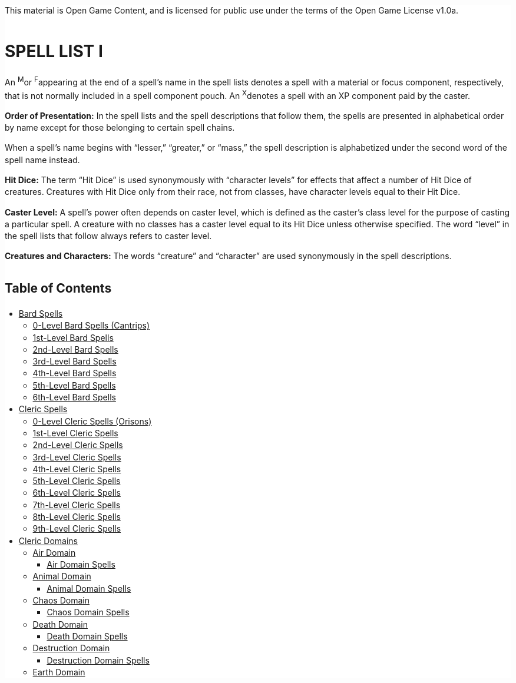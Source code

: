 This material is Open Game Content, and is licensed for public use under
the terms of the Open Game License v1.0a.

# SPELL LIST I

An <sup>M</sup>or <sup>F</sup>appearing at the end of a spell’s name in
the spell lists denotes a spell with a material or focus component,
respectively, that is not normally included in a spell component pouch.
An <sup>X</sup>denotes a spell with an XP component paid by the caster.

**Order of Presentation:** In the spell lists and the spell descriptions
that follow them, the spells are presented in alphabetical order by name
except for those belonging to certain spell chains.

When a spell’s name begins with “lesser,” “greater,” or “mass,” the
spell description is alphabetized under the second word of the spell
name instead.

**Hit Dice:** The term “Hit Dice” is used synonymously with “character
levels” for effects that affect a number of Hit Dice of creatures.
Creatures with Hit Dice only from their race, not from classes, have
character levels equal to their Hit Dice.

**Caster Level:** A spell’s power often depends on caster level, which
is defined as the caster’s class level for the purpose of casting a
particular spell. A creature with no classes has a caster level equal to
its Hit Dice unless otherwise specified. The word “level” in the spell
lists that follow always refers to caster level.

**Creatures and Characters:** The words “creature” and “character” are
used synonymously in the spell descriptions.

## Table of Contents

-   [Bard Spells](#bard-spells)
    -   [0-Level Bard Spells (Cantrips)](#0-level-bard-spells)
    -   [1st-Level Bard Spells](#1st-level-bard-spells)
    -   [2nd-Level Bard Spells](#2nd-level-bard-spells)
    -   [3rd-Level Bard Spells](#3rd-level-bard-spells)
    -   [4th-Level Bard Spells](#4th-level-bard-spells)
    -   [5th-Level Bard Spells](#5th-level-bard-spells)
    -   [6th-Level Bard Spells](#6th-level-bard-spells)
-   [Cleric Spells](#cleric-spells)
    -   [0-Level Cleric Spells (Orisons)](#0-level-cleric-spells)
    -   [1st-Level Cleric Spells](#1st-level-cleric-spells)
    -   [2nd-Level Cleric Spells](#2nd-level-cleric-spells)
    -   [3rd-Level Cleric Spells](#3rd-level-cleric-spells)
    -   [4th-Level Cleric Spells](#4th-level-cleric-spells)
    -   [5th-Level Cleric Spells](#5th-level-cleric-spells)
    -   [6th-Level Cleric Spells](#6th-level-cleric-spells)
    -   [7th-Level Cleric Spells](#7th-level-cleric-spells)
    -   [8th-Level Cleric Spells](#8th-level-cleric-spells)
    -   [9th-Level Cleric Spells](#9th-level-cleric-spells)
-   [Cleric Domains](#cleric-domains)
    -   [Air Domain](#air-domain)
        -   [Air Domain Spells](#air-domain-spells)
    -   [Animal Domain](#animal-domain)
        -   [Animal Domain Spells](#animal-domain-spells)
    -   [Chaos Domain](#chaos-domain)
        -   [Chaos Domain Spells](#chaos-domain-spells)
    -   [Death Domain](#death-domain)
        -   [Death Domain Spells](#death-domain-spells)
    -   [Destruction Domain](#destruction-domain)
        -   [Destruction Domain Spells](#destruction-domain-spells)
    -   [Earth Domain](#earth-domain)